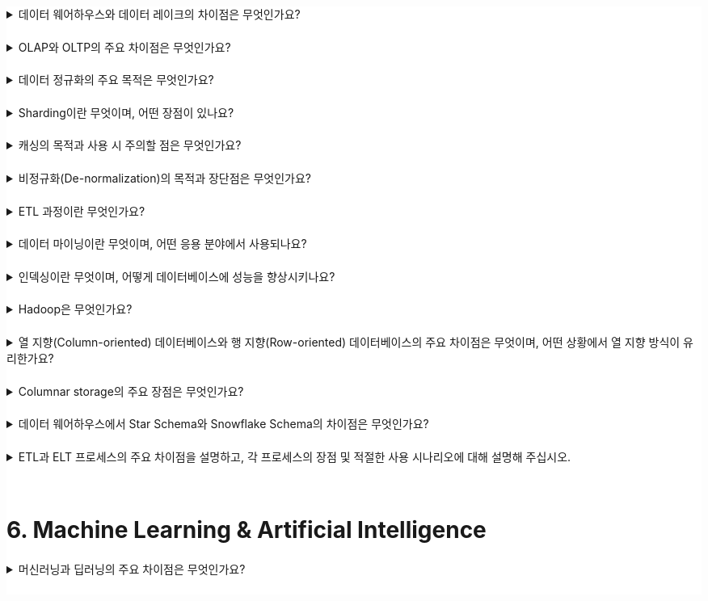 <details><summary>데이터 웨어하우스와 데이터 레이크의 차이점은 무엇인가요?</summary></details>

<br />

<details><summary>OLAP와 OLTP의 주요 차이점은 무엇인가요?</summary></details>

<br />

<details><summary>데이터 정규화의 주요 목적은 무엇인가요?</summary></details>

<br />

<details><summary>Sharding이란 무엇이며, 어떤 장점이 있나요?</summary></details>

<br />

<details><summary>캐싱의 목적과 사용 시 주의할 점은 무엇인가요?</summary></details>

<br />

<details><summary>비정규화(De-normalization)의 목적과 장단점은 무엇인가요?</summary></details>

<br />

<details><summary>ETL 과정이란 무엇인가요?</summary></details>

<br />

<details><summary>데이터 마이닝이란 무엇이며, 어떤 응용 분야에서 사용되나요?</summary></details>

<br />

<details><summary>인덱싱이란 무엇이며, 어떻게 데이터베이스에 성능을 향상시키나요?</summary></details>

</br>

<details><summary>Hadoop은 무엇인가요?</summary></details>

<br />

<details><summary>열 지향(Column-oriented) 데이터베이스와 행 지향(Row-oriented) 데이터베이스의 주요 차이점은 무엇이며, 어떤 상황에서 열 지향 방식이 유리한가요?</summary></details>

<br />

<details><summary>Columnar storage의 주요 장점은 무엇인가요?</summary></details>

<br />

<details><summary>데이터 웨어하우스에서 Star Schema와 Snowflake Schema의 차이점은 무엇인가요?</summary></details>

<br />

<details><summary>ETL과 ELT 프로세스의 주요 차이점을 설명하고, 각 프로세스의 장점 및 적절한 사용 시나리오에 대해 설명해 주십시오.</summary></details>

<br />

# 6. Machine Learning & Artificial Intelligence

<details><summary>머신러닝과 딥러닝의 주요 차이점은 무엇인가요?</summary></details>

<br />
